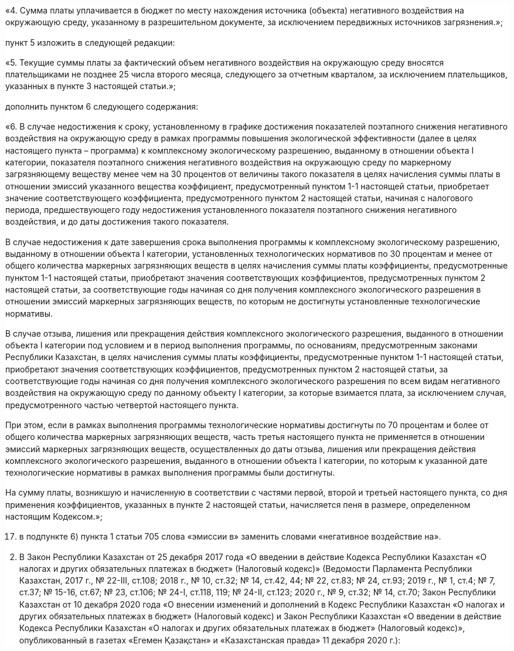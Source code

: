 «4. Сумма платы уплачивается в бюджет по месту нахождения источника (объекта) негативного воздействия на окружающую среду, указанному в разрешительном документе, за исключением передвижных источников загрязнения.»;

пункт 5 изложить в следующей редакции:

«5. Текущие суммы платы за фактический объем негативного воздействия на окружающую среду вносятся плательщиками не позднее  25 числа второго месяца, следующего за отчетным кварталом, за исключением плательщиков, указанных в пункте 3 настоящей статьи.»;

дополнить пунктом 6 следующего содержания:

«6. В случае недостижения к сроку, установленному в графике достижения показателей поэтапного снижения негативного воздействия  на окружающую среду в рамках программы повышения экологической эффективности (далее в целях настоящего пункта – программа)  к комплексному экологическому разрешению, выданному в отношении объекта I категории, показателя поэтапного снижения негативного воздействия на окружающую среду по маркерному загрязняющему веществу менее чем на 30 процентов от величины такого показателя в целях начисления суммы платы в отношении эмиссий указанного вещества коэффициент, предусмотренный пунктом 1-1 настоящей статьи, приобретает  значение соответствующего коэффициента, предусмотренного пунктом 2  настоящей статьи, начиная с налогового периода, предшествующего году недостижения установленного показателя поэтапного снижения негативного воздействия, и до даты достижения такого показателя.

В случае недостижения к дате завершения срока выполнения программы к комплексному экологическому разрешению, выданному  в отношении объекта I категории, установленных технологических нормативов по 30 процентам и менее от общего количества маркерных загрязняющих веществ в целях начисления суммы платы коэффициенты, предусмотренные пунктом 1-1 настоящей статьи, приобретают значения соответствующих коэффициентов, предусмотренных пунктом 2 настоящей статьи, за соответствующие годы начиная со дня получения комплексного экологического разрешения в отношении эмиссий маркерных загрязняющих веществ, по которым не достигнуты установленные технологические нормативы.

В случае отзыва, лишения или прекращения действия комплексного экологического разрешения, выданного в отношении объекта I категории  под условием и в период выполнения программы, по основаниям, предусмотренным законами Республики Казахстан, в целях начисления суммы платы коэффициенты, предусмотренные пунктом 1-1 настоящей статьи, приобретают значения соответствующих коэффициентов, предусмотренных пунктом 2 настоящей статьи, за соответствующие годы начиная со дня получения комплексного экологического разрешения по всем видам негативного воздействия на окружающую среду по данному объекту  I категории, за которые взимается плата, за исключением случая, предусмотренного частью четвертой настоящего пункта.

При этом, если в рамках выполнения программы технологические нормативы достигнуты по 70 процентам и более от общего количества  маркерных загрязняющих веществ, часть третья настоящего пункта  не применяется в отношении эмиссий маркерных загрязняющих веществ, осуществленных до даты отзыва, лишения или прекращения действия комплексного экологического разрешения, выданного в отношении объекта  I категории, по которым к указанной дате технологические нормативы  в рамках выполнения программы были достигнуты.

На сумму платы, возникшую и начисленную в соответствии  с частями первой, второй и третьей настоящего пункта, со дня применения коэффициентов, указанных в пункте 2 настоящей статьи, начисляется пеня  в размере, определенном настоящим Кодексом.»;

17) в подпункте 6) пункта 1 статьи 705 слова «эмиссии в» заменить словами «негативное воздействие на».

2. В Закон Республики Казахстан от 25 декабря 2017 года  «О введении в действие Кодекса Республики Казахстан «О налогах и других обязательных платежах в бюджет» (Налоговый кодекс)» (Ведомости Парламента Республики Казахстан, 2017 г., № 22-III, ст.108; 2018 г., № 10, ст.32; № 14, ст.42, 44; № 22, ст.83; № 24, ст.93; 2019 г., № 1, ст.4; № 7, ст.37; № 15-16, ст.67; № 23, ст.106; № 24-І, ст.118, 119; № 24-II, ст.123; 2020 г., № 9, ст.32; № 14, ст.70; Закон Республики Казахстан от 10 декабря 2020 года  «О внесении изменений и дополнений в Кодекс Республики Казахстан  «О налогах и других обязательных платежах в бюджет» (Налоговый кодекс) и Закон Республики Казахстан «О введении в действие Кодекса Республики Казахстан «О налогах и других обязательных платежах в бюджет»  (Налоговый кодекс)», опубликованный в газетах «Егемен Қазақстан» и «Казахстанская правда» 11 декабря 2020 г.):
